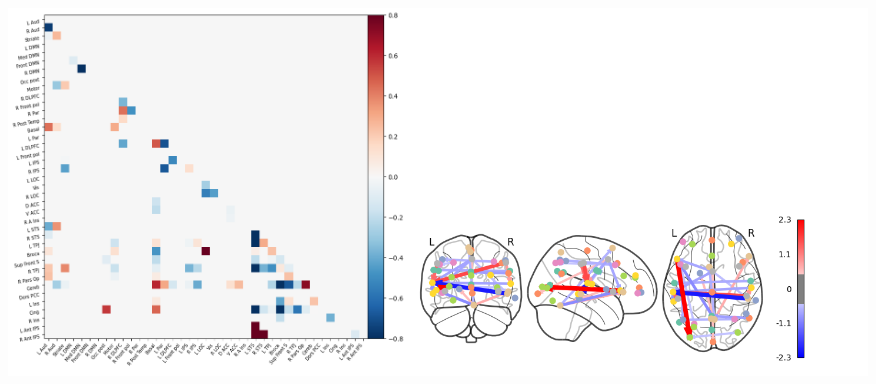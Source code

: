    <img src="img/ml/ml_p-w_weights.png" width="400px;" alt=""/>
   <img src="img/ml/ml_p-w_glass.png" width="400px;" alt=""/>
</div>
